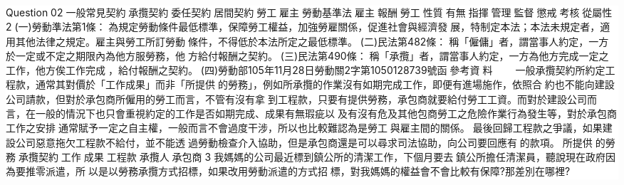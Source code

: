  Question
02
一般常見契約 承攬契約 委任契約
居間契約
勞工
雇主
勞動基準法
雇主 報酬
勞工
性質
有無
指揮 管理 監督 懲戒 考核
從屬性
2
(一)勞動準法第1條：
為規定勞動條件最低標準，保障勞工權益，加強勞雇關係，促進社會與經濟發
展，特制定本法；本法未規定者，適用其他法律之規定。雇主與勞工所訂勞動
條件，不得低於本法所定之最低標準。
(二)民法第482條：
稱「僱傭」者，謂當事人約定，一方於一定或不定之期限內為他方服勞務，他
方給付報酬之契約。
(三)民法第490條：
稱「承攬」者，謂當事人約定，一方為他方完成一定之工作，他方俟工作完成
，給付報酬之契約。
(四)勞動部105年11月28日勞動關2字第1050128739號函
參考資 料
　　一般承攬契約所約定工程款，通常其對價於「工作成果」而非「所提供
的勞務」，例如所承攬的作業沒有如期完成工作，即便有進場施作，依照合
約也不能向建設公司請款，但對於承包商所僱用的勞工而言，不管有沒有拿
到工程款，只要有提供勞務，承包商就要給付勞工工資。而對於建設公司而
言，在一般的情況下也只會重視約定的工作是否如期完成、成果有無瑕疵以
及有沒有危及其他包商勞工之危險作業行為發生等，對於承包商工作之安排
通常賦予一定之自主權，一般而言不會過度干涉，所以也比較難認為是勞工
與雇主間的關係。
 最後回歸工程款之爭議，如果建設公司惡意拖欠工程款不給付，並不能透
過勞動檢查介入協助，但是承包商還是可以尋求司法協助，向公司要回應有
的款項。
所提供
的勞務
承攬契約
工作
成果
工程款
承攬人
承包商
3
我媽媽的公司最近標到鎮公所的清潔工作，下個月要去
鎮公所擔任清潔員，聽說現在政府因為要推零派遣，所
以是以勞務承攬方式招標，如果改用勞動派遣的方式招
標，對我媽媽的權益會不會比較有保障?那差別在哪裡?
